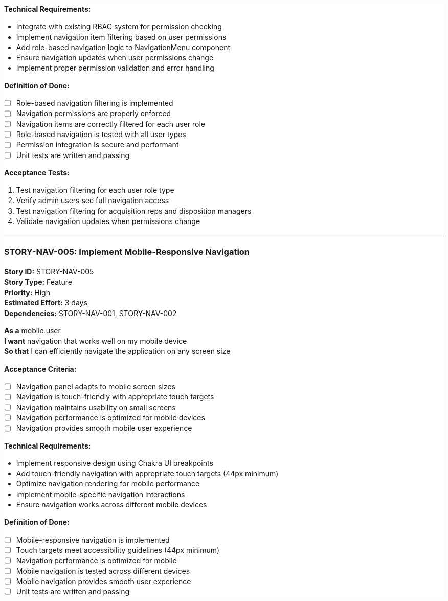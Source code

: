 **Technical Requirements:**
- Integrate with existing RBAC system for permission checking
- Implement navigation item filtering based on user permissions
- Add role-based navigation logic to NavigationMenu component
- Ensure navigation updates when user permissions change
- Implement proper permission validation and error handling

**Definition of Done:**
- [ ] Role-based navigation filtering is implemented
- [ ] Navigation permissions are properly enforced
- [ ] Navigation items are correctly filtered for each user role
- [ ] Role-based navigation is tested with all user types
- [ ] Permission integration is secure and performant
- [ ] Unit tests are written and passing

**Acceptance Tests:**
1. Test navigation filtering for each user role type
2. Verify admin users see full navigation access
3. Test navigation filtering for acquisition reps and disposition managers
4. Validate navigation updates when permissions change

---

### **STORY-NAV-005: Implement Mobile-Responsive Navigation**

**Story ID:** STORY-NAV-005  
**Story Type:** Feature  
**Priority:** High  
**Estimated Effort:** 3 days  
**Dependencies:** STORY-NAV-001, STORY-NAV-002  

**As a** mobile user  
**I want** navigation that works well on my mobile device  
**So that** I can efficiently navigate the application on any screen size

**Acceptance Criteria:**
- [ ] Navigation panel adapts to mobile screen sizes
- [ ] Navigation is touch-friendly with appropriate touch targets
- [ ] Navigation maintains usability on small screens
- [ ] Navigation performance is optimized for mobile devices
- [ ] Navigation provides smooth mobile user experience

**Technical Requirements:**
- Implement responsive design using Chakra UI breakpoints
- Add touch-friendly navigation with appropriate touch targets (44px minimum)
- Optimize navigation rendering for mobile performance
- Implement mobile-specific navigation interactions
- Ensure navigation works across different mobile devices

**Definition of Done:**
- [ ] Mobile-responsive navigation is implemented
- [ ] Touch targets meet accessibility guidelines (44px minimum)
- [ ] Navigation performance is optimized for mobile
- [ ] Mobile navigation is tested across different devices
- [ ] Mobile navigation provides smooth user experience
- [ ] Unit tests are written and passing
